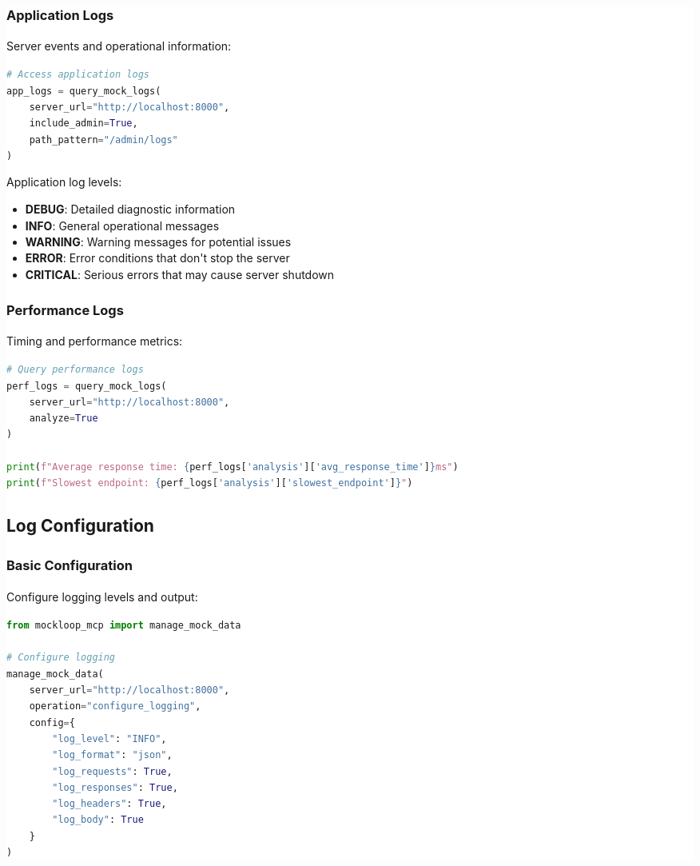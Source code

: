 ### Application Logs

Server events and operational information:

```python
# Access application logs
app_logs = query_mock_logs(
    server_url="http://localhost:8000",
    include_admin=True,
    path_pattern="/admin/logs"
)
```

Application log levels:
- **DEBUG**: Detailed diagnostic information
- **INFO**: General operational messages
- **WARNING**: Warning messages for potential issues
- **ERROR**: Error conditions that don't stop the server
- **CRITICAL**: Serious errors that may cause server shutdown

### Performance Logs

Timing and performance metrics:

```python
# Query performance logs
perf_logs = query_mock_logs(
    server_url="http://localhost:8000",
    analyze=True
)

print(f"Average response time: {perf_logs['analysis']['avg_response_time']}ms")
print(f"Slowest endpoint: {perf_logs['analysis']['slowest_endpoint']}")
```

## Log Configuration

### Basic Configuration

Configure logging levels and output:

```python
from mockloop_mcp import manage_mock_data

# Configure logging
manage_mock_data(
    server_url="http://localhost:8000",
    operation="configure_logging",
    config={
        "log_level": "INFO",
        "log_format": "json",
        "log_requests": True,
        "log_responses": True,
        "log_headers": True,
        "log_body": True
    }
)
```
